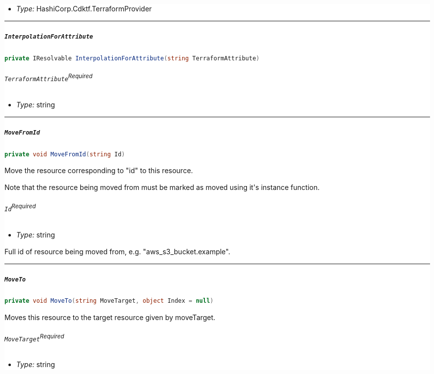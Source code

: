 - *Type:* HashiCorp.Cdktf.TerraformProvider

---

##### `InterpolationForAttribute` <a name="InterpolationForAttribute" id="rhizo-co-terraform-provider-oci.mysqlHeatWaveCluster.MysqlHeatWaveCluster.interpolationForAttribute"></a>

```csharp
private IResolvable InterpolationForAttribute(string TerraformAttribute)
```

###### `TerraformAttribute`<sup>Required</sup> <a name="TerraformAttribute" id="rhizo-co-terraform-provider-oci.mysqlHeatWaveCluster.MysqlHeatWaveCluster.interpolationForAttribute.parameter.terraformAttribute"></a>

- *Type:* string

---

##### `MoveFromId` <a name="MoveFromId" id="rhizo-co-terraform-provider-oci.mysqlHeatWaveCluster.MysqlHeatWaveCluster.moveFromId"></a>

```csharp
private void MoveFromId(string Id)
```

Move the resource corresponding to "id" to this resource.

Note that the resource being moved from must be marked as moved using it's instance function.

###### `Id`<sup>Required</sup> <a name="Id" id="rhizo-co-terraform-provider-oci.mysqlHeatWaveCluster.MysqlHeatWaveCluster.moveFromId.parameter.id"></a>

- *Type:* string

Full id of resource being moved from, e.g. "aws_s3_bucket.example".

---

##### `MoveTo` <a name="MoveTo" id="rhizo-co-terraform-provider-oci.mysqlHeatWaveCluster.MysqlHeatWaveCluster.moveTo"></a>

```csharp
private void MoveTo(string MoveTarget, object Index = null)
```

Moves this resource to the target resource given by moveTarget.

###### `MoveTarget`<sup>Required</sup> <a name="MoveTarget" id="rhizo-co-terraform-provider-oci.mysqlHeatWaveCluster.MysqlHeatWaveCluster.moveTo.parameter.moveTarget"></a>

- *Type:* string
